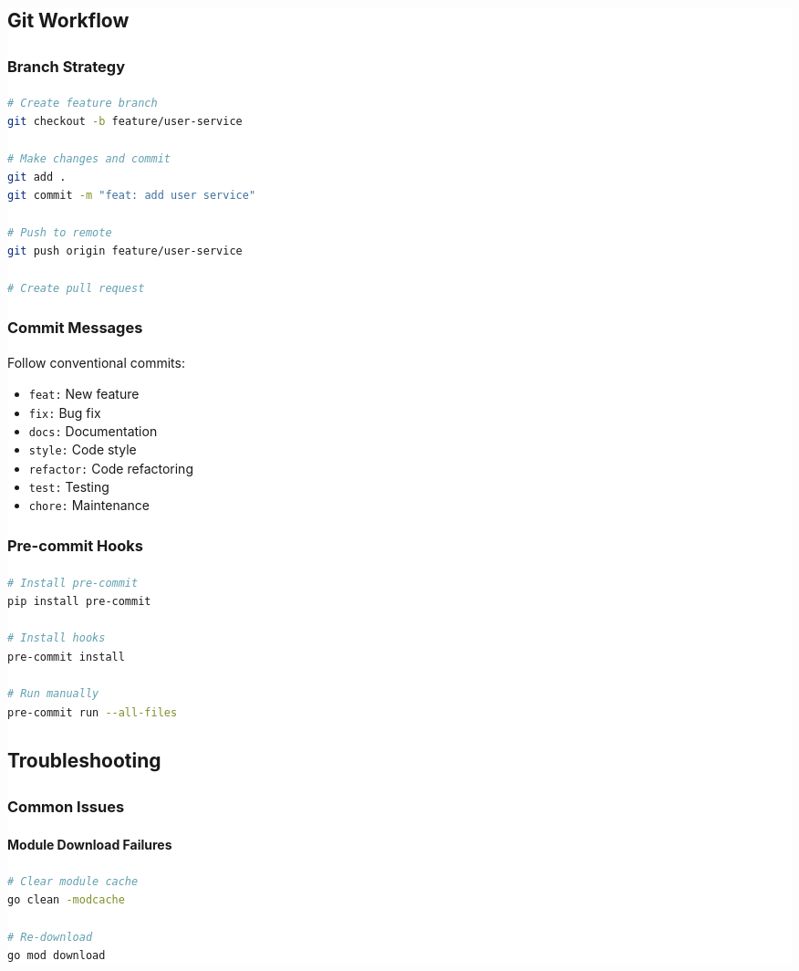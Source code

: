 ## Git Workflow

### Branch Strategy
```bash
# Create feature branch
git checkout -b feature/user-service

# Make changes and commit
git add .
git commit -m "feat: add user service"

# Push to remote
git push origin feature/user-service

# Create pull request
```

### Commit Messages
Follow conventional commits:
- `feat:` New feature
- `fix:` Bug fix
- `docs:` Documentation
- `style:` Code style
- `refactor:` Code refactoring
- `test:` Testing
- `chore:` Maintenance

### Pre-commit Hooks
```bash
# Install pre-commit
pip install pre-commit

# Install hooks
pre-commit install

# Run manually
pre-commit run --all-files
```

## Troubleshooting

### Common Issues

#### Module Download Failures
```bash
# Clear module cache
go clean -modcache

# Re-download
go mod download
```
